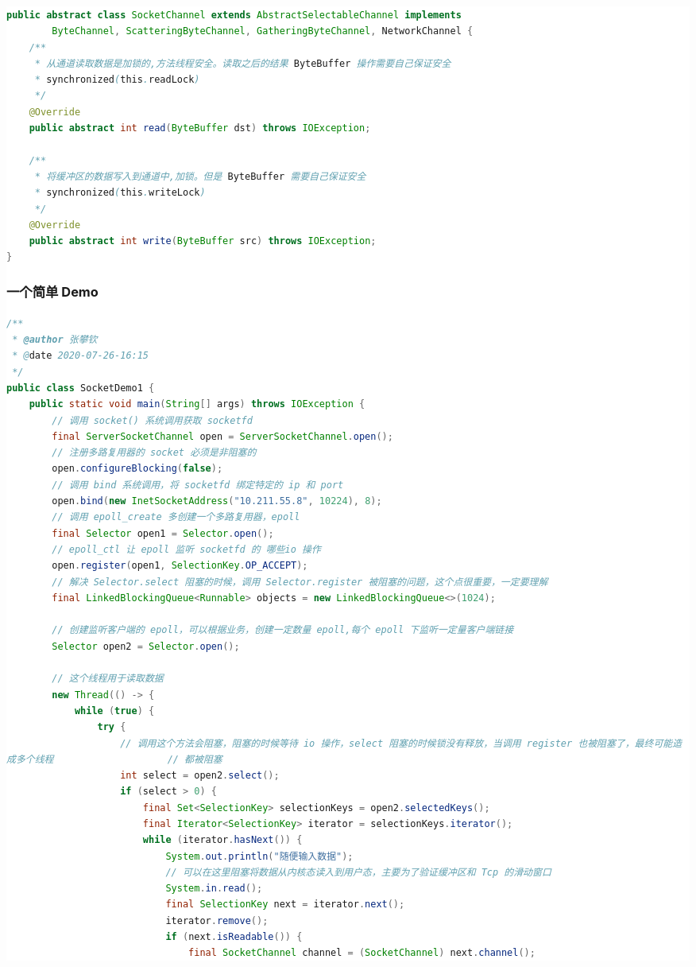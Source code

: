 

```java
public abstract class SocketChannel extends AbstractSelectableChannel implements
        ByteChannel, ScatteringByteChannel, GatheringByteChannel, NetworkChannel {
    /**
     * 从通道读取数据是加锁的,方法线程安全。读取之后的结果 ByteBuffer 操作需要自己保证安全
     * synchronized(this.readLock)
     */
    @Override
    public abstract int read(ByteBuffer dst) throws IOException;
    
    /**
     * 将缓冲区的数据写入到通道中,加锁。但是 ByteBuffer 需要自己保证安全
     * synchronized(this.writeLock)
     */
    @Override
    public abstract int write(ByteBuffer src) throws IOException;
}
```



### 一个简单 Demo

```java
/**
 * @author 张攀钦
 * @date 2020-07-26-16:15
 */
public class SocketDemo1 {
    public static void main(String[] args) throws IOException {
        // 调用 socket() 系统调用获取 socketfd
        final ServerSocketChannel open = ServerSocketChannel.open();
        // 注册多路复用器的 socket 必须是非阻塞的
        open.configureBlocking(false);
        // 调用 bind 系统调用，将 socketfd 绑定特定的 ip 和 port
        open.bind(new InetSocketAddress("10.211.55.8", 10224), 8);
        // 调用 epoll_create 多创建一个多路复用器，epoll
        final Selector open1 = Selector.open();
        // epoll_ctl 让 epoll 监听 socketfd 的 哪些io 操作
        open.register(open1, SelectionKey.OP_ACCEPT);
        // 解决 Selector.select 阻塞的时候，调用 Selector.register 被阻塞的问题，这个点很重要，一定要理解
        final LinkedBlockingQueue<Runnable> objects = new LinkedBlockingQueue<>(1024);
        
        // 创建监听客户端的 epoll，可以根据业务，创建一定数量 epoll,每个 epoll 下监听一定量客户端链接
        Selector open2 = Selector.open();

        // 这个线程用于读取数据
        new Thread(() -> {
            while (true) {
                try {
                    // 调用这个方法会阻塞，阻塞的时候等待 io 操作，select 阻塞的时候锁没有释放，当调用 register 也被阻塞了，最终可能造成多个线程					  // 都被阻塞
                    int select = open2.select();
                    if (select > 0) {
                        final Set<SelectionKey> selectionKeys = open2.selectedKeys();
                        final Iterator<SelectionKey> iterator = selectionKeys.iterator();
                        while (iterator.hasNext()) {
                            System.out.println("随便输入数据");
                            // 可以在这里阻塞将数据从内核态读入到用户态，主要为了验证缓冲区和 Tcp 的滑动窗口
                            System.in.read();
                            final SelectionKey next = iterator.next();
                            iterator.remove();
                            if (next.isReadable()) {
                                final SocketChannel channel = (SocketChannel) next.channel();
```